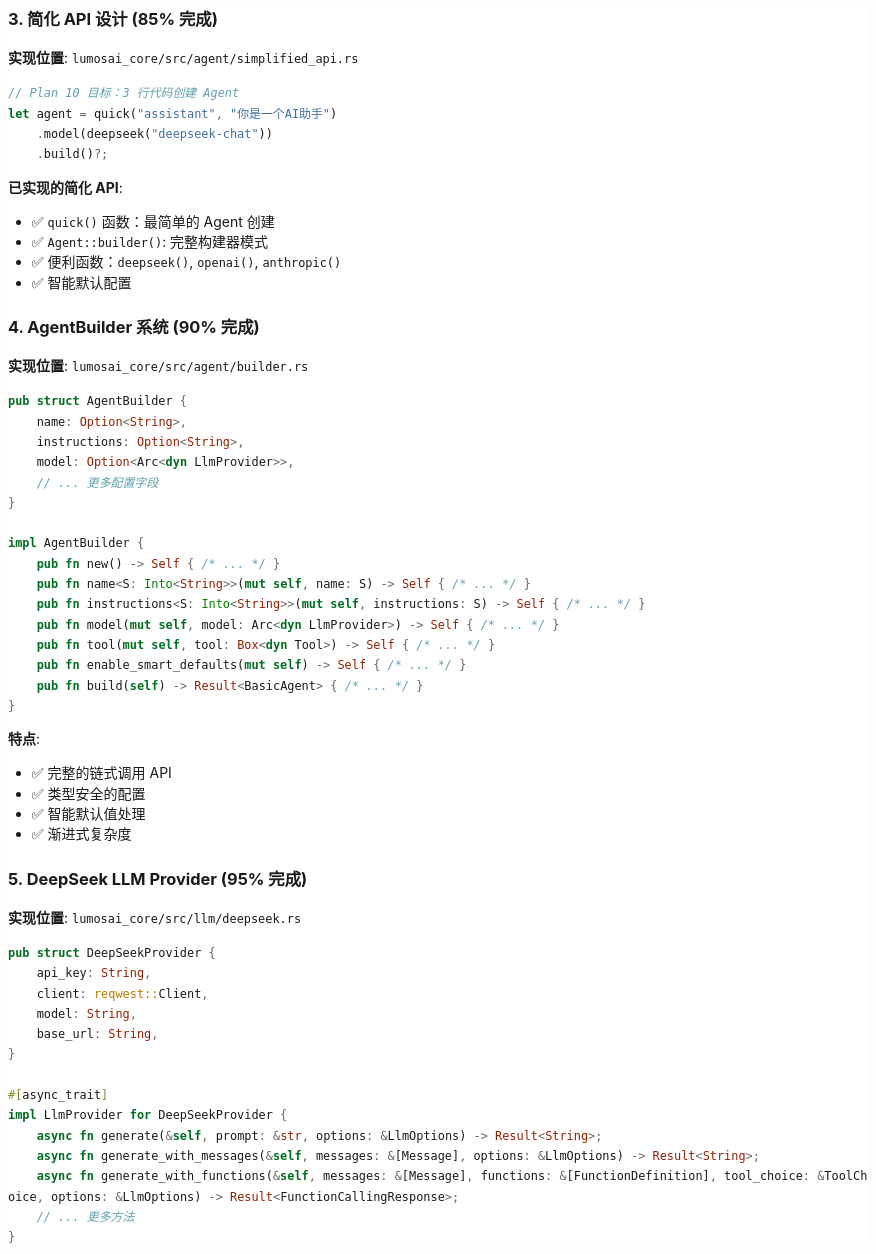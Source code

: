 ### 3. 简化 API 设计 (85% 完成)

**实现位置**: `lumosai_core/src/agent/simplified_api.rs`

```rust
// Plan 10 目标：3 行代码创建 Agent
let agent = quick("assistant", "你是一个AI助手")
    .model(deepseek("deepseek-chat"))
    .build()?;
```

**已实现的简化 API**:
- ✅ `quick()` 函数：最简单的 Agent 创建
- ✅ `Agent::builder()`: 完整构建器模式
- ✅ 便利函数：`deepseek()`, `openai()`, `anthropic()`
- ✅ 智能默认配置

### 4. AgentBuilder 系统 (90% 完成)

**实现位置**: `lumosai_core/src/agent/builder.rs`

```rust
pub struct AgentBuilder {
    name: Option<String>,
    instructions: Option<String>,
    model: Option<Arc<dyn LlmProvider>>,
    // ... 更多配置字段
}

impl AgentBuilder {
    pub fn new() -> Self { /* ... */ }
    pub fn name<S: Into<String>>(mut self, name: S) -> Self { /* ... */ }
    pub fn instructions<S: Into<String>>(mut self, instructions: S) -> Self { /* ... */ }
    pub fn model(mut self, model: Arc<dyn LlmProvider>) -> Self { /* ... */ }
    pub fn tool(mut self, tool: Box<dyn Tool>) -> Self { /* ... */ }
    pub fn enable_smart_defaults(mut self) -> Self { /* ... */ }
    pub fn build(self) -> Result<BasicAgent> { /* ... */ }
}
```

**特点**:
- ✅ 完整的链式调用 API
- ✅ 类型安全的配置
- ✅ 智能默认值处理
- ✅ 渐进式复杂度

### 5. DeepSeek LLM Provider (95% 完成)

**实现位置**: `lumosai_core/src/llm/deepseek.rs`

```rust
pub struct DeepSeekProvider {
    api_key: String,
    client: reqwest::Client,
    model: String,
    base_url: String,
}

#[async_trait]
impl LlmProvider for DeepSeekProvider {
    async fn generate(&self, prompt: &str, options: &LlmOptions) -> Result<String>;
    async fn generate_with_messages(&self, messages: &[Message], options: &LlmOptions) -> Result<String>;
    async fn generate_with_functions(&self, messages: &[Message], functions: &[FunctionDefinition], tool_choice: &ToolChoice, options: &LlmOptions) -> Result<FunctionCallingResponse>;
    // ... 更多方法
}
```
